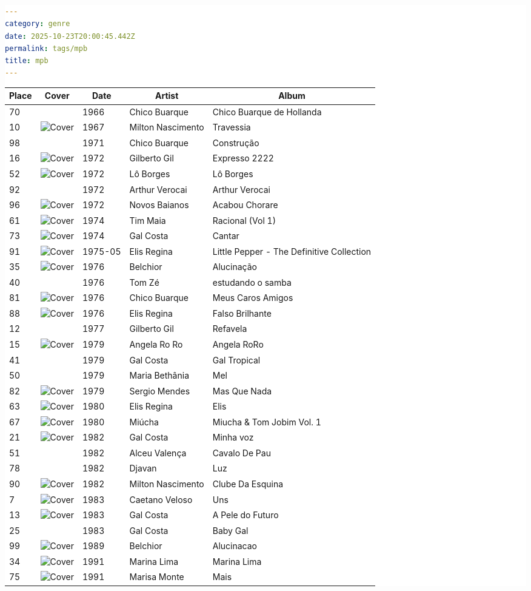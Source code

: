 ```yaml
---
category: genre
date: 2025-10-23T20:00:45.442Z
permalink: tags/mpb
title: mpb
---
```


| Place | Cover | Date | Artist | Album |
|---|---|---|---|---|
| 70 |  | 1966 | Chico Buarque | Chico Buarque de Hollanda |
| 10 | ![Cover](https://i.discogs.com/GM-ScE3zLlTBghG2sPj9yvnicbvQnEq6R-yoFU2vT3U/rs:fit/g:sm/q:40/h:150/w:150/czM6Ly9kaXNjb2dz/LWRhdGFiYXNlLWlt/YWdlcy9SLTE0MTcz/NTczLTE1NjkyMzc3/OTMtNzYzOS5qcGVn.jpeg) | 1967 | Milton Nascimento | Travessia |
| 98 |  | 1971 | Chico Buarque | Construção |
| 16 | ![Cover](https://i.discogs.com/Ug7IHPjoVCXZ_iZV3tKbk36nVwKqLM7ksvglXwtEYak/rs:fit/g:sm/q:40/h:150/w:150/czM6Ly9kaXNjb2dz/LWRhdGFiYXNlLWlt/YWdlcy9SLTI0OTg1/OTYtMTI4NzMyNTg0/MS5qcGVn.jpeg) | 1972 | Gilberto Gil | Expresso 2222 |
| 52 | ![Cover](https://i.discogs.com/k0xNKEZsd0w8-ya2zSZS-qb-2sNsohyCqJ4kK_ULKv0/rs:fit/g:sm/q:40/h:150/w:150/czM6Ly9kaXNjb2dz/LWRhdGFiYXNlLWlt/YWdlcy9SLTI5MTc3/NzYtMTM2NzQxNTYx/NC05Mjg2LmpwZWc.jpeg) | 1972 | Lô Borges | Lô Borges |
| 92 |  | 1972 | Arthur Verocai | Arthur Verocai |
| 96 | ![Cover](https://i.discogs.com/bzVNfYgpHCUEGttJu8DuTk2XmC00zl6AxRsN8fwn4uE/rs:fit/g:sm/q:40/h:150/w:150/czM6Ly9kaXNjb2dz/LWRhdGFiYXNlLWlt/YWdlcy9SLTY0OTE4/NC0xMzUwOTU3OTgw/LTcyMDkuanBlZw.jpeg) | 1972 | Novos Baianos | Acabou Chorare |
| 61 | ![Cover](https://i.discogs.com/S0RPuB7qtMd3nfiqTSZsEKEKYx6v1BHDs9x8U9xK0sE/rs:fit/g:sm/q:40/h:150/w:150/czM6Ly9kaXNjb2dz/LWRhdGFiYXNlLWlt/YWdlcy9SLTE1Mjkz/MDgtMTIyNjQzMjg3/Ni5qcGVn.jpeg) | 1974 | Tim Maia | Racional (Vol 1) |
| 73 | ![Cover](https://i.discogs.com/LYdylgV8nJoLrgsUiTRFM7smuPFqw9MpXuzSg-Sh0O0/rs:fit/g:sm/q:40/h:150/w:150/czM6Ly9kaXNjb2dz/LWRhdGFiYXNlLWlt/YWdlcy9SLTM5OTA3/OTAtMTU1NTU2NjI4/Ny0yMTMwLmpwZWc.jpeg) | 1974 | Gal Costa | Cantar |
| 91 | ![Cover](https://i.discogs.com/JE4doX59VYrSOzCvRMKFXfgykoXkNsgX_Z4DynLf_mw/rs:fit/g:sm/q:40/h:150/w:150/czM6Ly9kaXNjb2dz/LWRhdGFiYXNlLWlt/YWdlcy9SLTEwNzEx/OTQ1LTE2MzE3MzQw/NjAtNDE0Ny5qcGVn.jpeg) | 1975-05 | Elis Regina | Little Pepper - The Definitive Collection |
| 35 | ![Cover](https://lastfm.freetls.fastly.net/i/u/34s/6ff019ffbfd011b4ee2702cf3ebd9eac.png) | 1976 | Belchior | Alucinação |
| 40 |  | 1976 | Tom Zé | estudando o samba |
| 81 | ![Cover](https://i.discogs.com/gYGm8smMX2eXv9stcPPhMNGpQGzFdLGU-RYYx2Ifi_E/rs:fit/g:sm/q:40/h:150/w:150/czM6Ly9kaXNjb2dz/LWRhdGFiYXNlLWlt/YWdlcy9SLTI4Mzk5/NjAtMTQ5MjUyNzUw/MS04Mzc5LmpwZWc.jpeg) | 1976 | Chico Buarque | Meus Caros Amigos |
| 88 | ![Cover](https://i.discogs.com/X_Pc8ncv7XF_HjU76_5K76WTVLOvI21_4HoxVyL8YXQ/rs:fit/g:sm/q:40/h:150/w:150/czM6Ly9kaXNjb2dz/LWRhdGFiYXNlLWlt/YWdlcy9SLTcxNTY1/Ny0xNDI2NzMyMDAx/LTExMzkuanBlZw.jpeg) | 1976 | Elis Regina | Falso Brilhante |
| 12 |  | 1977 | Gilberto Gil | Refavela |
| 15 | ![Cover](https://i.discogs.com/h9PDQhdBwv3mZDnydG83ybH4PWP7hTIM5sNH1rG5H5g/rs:fit/g:sm/q:40/h:150/w:150/czM6Ly9kaXNjb2dz/LWRhdGFiYXNlLWlt/YWdlcy9SLTI0OTkx/OTAtMTU0NTg3NDQ2/Ny0zNTMyLmpwZWc.jpeg) | 1979 | Angela Ro Ro | Angela RoRo |
| 41 |  | 1979 | Gal Costa | Gal Tropical |
| 50 |  | 1979 | Maria Bethânia | Mel |
| 82 | ![Cover](https://i.discogs.com/t-SysxfFLxth_qTOf3nYJr-p9kSC1LXKTfecwkblHAQ/rs:fit/g:sm/q:40/h:150/w:150/czM6Ly9kaXNjb2dz/LWRhdGFiYXNlLWlt/YWdlcy9SLTc3MzM5/MzAtMTQ0NzczODg4/NS01NDA3LmpwZWc.jpeg) | 1979 | Sergio Mendes | Mas Que Nada |
| 63 | ![Cover](https://i.discogs.com/iX4Ven66fr8GvUjeuVaRAJSPweTmkUhI4QDkuVfiSYw/rs:fit/g:sm/q:40/h:150/w:150/czM6Ly9kaXNjb2dz/LWRhdGFiYXNlLWlt/YWdlcy9SLTIzOTQ0/NzktMTQyNjczMzM0/My03NzQ3LmpwZWc.jpeg) | 1980 | Elis Regina | Elis |
| 67 | ![Cover](https://i.discogs.com/yxCtNZo-89K87K4fX1JHW6aJayFIfrxFZjuQ_fBrNOc/rs:fit/g:sm/q:40/h:150/w:150/czM6Ly9kaXNjb2dz/LWRhdGFiYXNlLWlt/YWdlcy9SLTM0NDg3/OTItMTMzMDc5NjYx/OC5qcGVn.jpeg) | 1980 | Miúcha | Miucha &amp; Tom Jobim Vol. 1 |
| 21 | ![Cover](https://i.discogs.com/j2Wd0uXl2KeHarDhUp21-2j0E2KGYd_GE0ERTNBlh58/rs:fit/g:sm/q:40/h:150/w:150/czM6Ly9kaXNjb2dz/LWRhdGFiYXNlLWlt/YWdlcy9SLTg2NTg0/OS0xNjA0MTczNjc1/LTU1MDEuanBlZw.jpeg) | 1982 | Gal Costa | Minha voz |
| 51 |  | 1982 | Alceu Valença | Cavalo De Pau |
| 78 |  | 1982 | Djavan | Luz |
| 90 | ![Cover](https://i.discogs.com/ahvnU6YdjgCQqETRwBqwy-Dhoa-pQcbHs6DOlTCkolg/rs:fit/g:sm/q:40/h:150/w:150/czM6Ly9kaXNjb2dz/LWRhdGFiYXNlLWlt/YWdlcy9SLTY0OTg0/MjItMTQyMDY0NTgz/Ni0zMDI4LmpwZWc.jpeg) | 1982 | Milton Nascimento | Clube Da Esquina |
| 7 | ![Cover](https://i.discogs.com/gpEt95u8XiVMCNyxoYLWoA1jXBH7DJLtyAAlK_4MH4A/rs:fit/g:sm/q:40/h:150/w:150/czM6Ly9kaXNjb2dz/LWRhdGFiYXNlLWlt/YWdlcy9SLTIzODgz/MjgtMTI5NzEwMzg0/My5qcGVn.jpeg) | 1983 | Caetano Veloso | Uns |
| 13 | ![Cover](https://i.discogs.com/OnEfHeFmonZ-3BZzj5xQEgCPdpT2D75S85BiS7LmRGU/rs:fit/g:sm/q:40/h:150/w:150/czM6Ly9kaXNjb2dz/LWRhdGFiYXNlLWlt/YWdlcy9SLTI2OTg2/OTQtMTI5NzA0MDMx/Ny5qcGVn.jpeg) | 1983 | Gal Costa | A Pele do Futuro |
| 25 |  | 1983 | Gal Costa | Baby Gal |
| 99 | ![Cover](https://i.discogs.com/bAVULFad2h7n6YJHgxB19UIFQLlC2laQXlRabD9rdUM/rs:fit/g:sm/q:40/h:150/w:150/czM6Ly9kaXNjb2dz/LWRhdGFiYXNlLWlt/YWdlcy9SLTI2NjAx/MzEtMTY3MDY5NDc4/Ni05NjM2LmpwZWc.jpeg) | 1989 | Belchior | Alucinacao |
| 34 | ![Cover](https://i.discogs.com/LjO5lSlWnWpK0wSIFjLewzR92WMgjm6rY57Q6SMZQqs/rs:fit/g:sm/q:40/h:150/w:150/czM6Ly9kaXNjb2dz/LWRhdGFiYXNlLWlt/YWdlcy9SLTMxNDUy/MzUtMTMxNzg0NjEy/NS5qcGVn.jpeg) | 1991 | Marina Lima | Marina Lima |
| 75 | ![Cover](https://i.discogs.com/XymkR5wgPazFSRRd_MTq8MAdJmnDVGn54HE6eFWCZZE/rs:fit/g:sm/q:40/h:150/w:150/czM6Ly9kaXNjb2dz/LWRhdGFiYXNlLWlt/YWdlcy9SLTQ5MDM2/NS0xMjY5ODg0NTI1/LmpwZWc.jpeg) | 1991 | Marisa Monte | Mais |